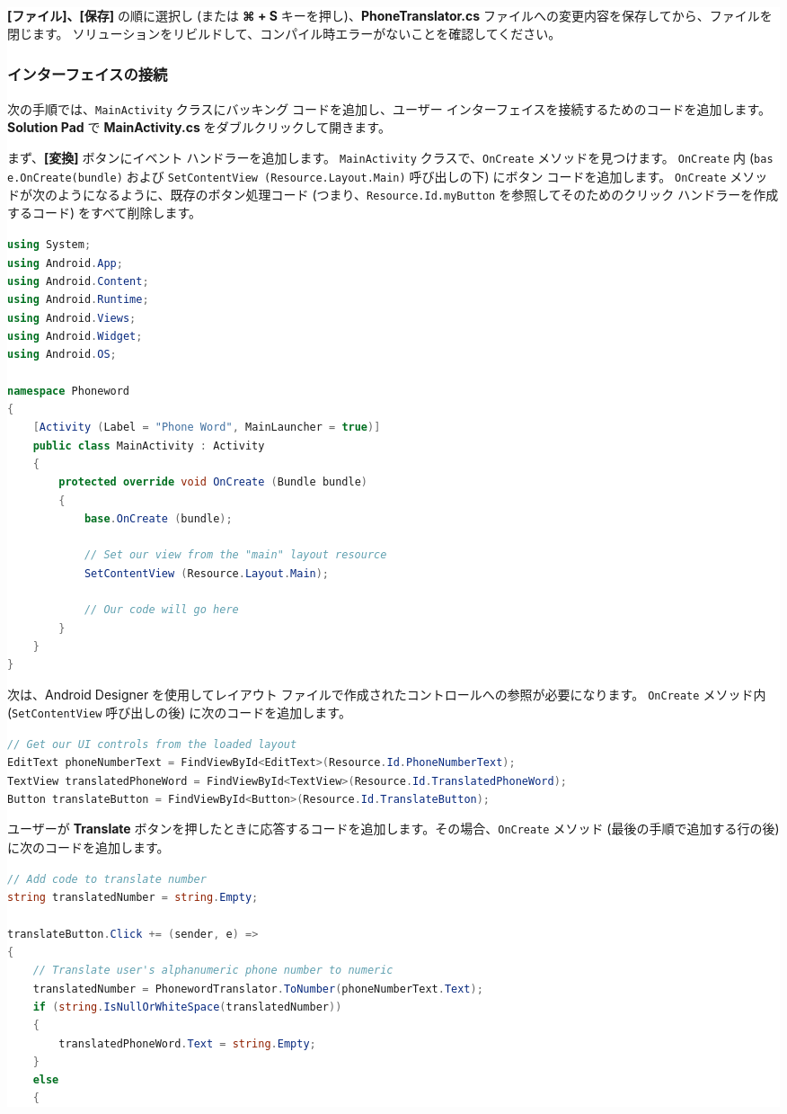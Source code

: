 ```csharp
```

**[ファイル]、[保存]** の順に選択し (または **&#8984; + S** キーを押し)、**PhoneTranslator.cs** ファイルへの変更内容を保存してから、ファイルを閉じます。 ソリューションをリビルドして、コンパイル時エラーがないことを確認してください。

### <a name="wiring-up-the-interface"></a>インターフェイスの接続

次の手順では、`MainActivity` クラスにバッキング コードを追加し、ユーザー インターフェイスを接続するためのコードを追加します。
**Solution Pad** で **MainActivity.cs** をダブルクリックして開きます。

まず、**[変換]** ボタンにイベント ハンドラーを追加します。 `MainActivity` クラスで、`OnCreate` メソッドを見つけます。 `OnCreate` 内 (`base.OnCreate(bundle)` および `SetContentView (Resource.Layout.Main)` 呼び出しの下) にボタン コードを追加します。 `OnCreate` メソッドが次のようになるように、既存のボタン処理コード (つまり、`Resource.Id.myButton` を参照してそのためのクリック ハンドラーを作成するコード) をすべて削除します。

```csharp
using System;
using Android.App;
using Android.Content;
using Android.Runtime;
using Android.Views;
using Android.Widget;
using Android.OS;

namespace Phoneword
{
    [Activity (Label = "Phone Word", MainLauncher = true)]
    public class MainActivity : Activity
    {
        protected override void OnCreate (Bundle bundle)
        {
            base.OnCreate (bundle);

            // Set our view from the "main" layout resource
            SetContentView (Resource.Layout.Main);

            // Our code will go here
        }
    }
}
```

次は、Android Designer を使用してレイアウト ファイルで作成されたコントロールへの参照が必要になります。 `OnCreate` メソッド内 (`SetContentView` 呼び出しの後) に次のコードを追加します。

```csharp
// Get our UI controls from the loaded layout
EditText phoneNumberText = FindViewById<EditText>(Resource.Id.PhoneNumberText);
TextView translatedPhoneWord = FindViewById<TextView>(Resource.Id.TranslatedPhoneWord);
Button translateButton = FindViewById<Button>(Resource.Id.TranslateButton);
```

ユーザーが **Translate** ボタンを押したときに応答するコードを追加します。その場合、`OnCreate` メソッド (最後の手順で追加する行の後) に次のコードを追加します。

```csharp
// Add code to translate number
string translatedNumber = string.Empty;

translateButton.Click += (sender, e) =>
{
    // Translate user's alphanumeric phone number to numeric
    translatedNumber = PhonewordTranslator.ToNumber(phoneNumberText.Text);
    if (string.IsNullOrWhiteSpace(translatedNumber))
    {
        translatedPhoneWord.Text = string.Empty;
    }
    else
    {
```